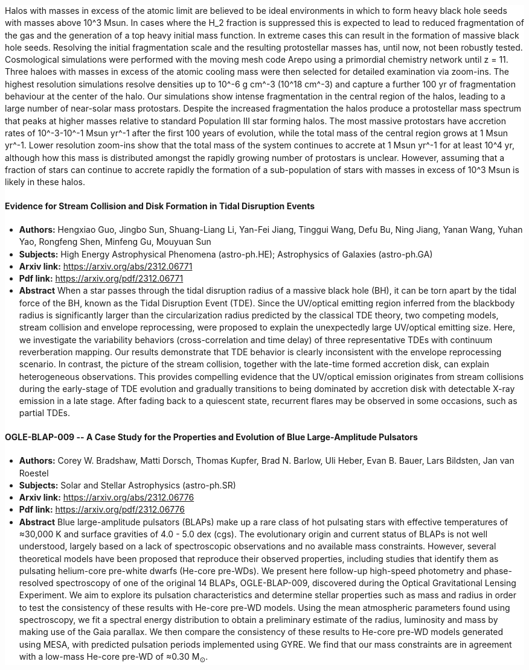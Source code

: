  Halos with masses in excess of the atomic limit are believed to be ideal environments in which to form heavy black hole seeds with masses above 10^3 Msun. In cases where the H_2 fraction is suppressed this is expected to lead to reduced fragmentation of the gas and the generation of a top heavy initial mass function. In extreme cases this can result in the formation of massive black hole seeds. Resolving the initial fragmentation scale and the resulting protostellar masses has, until now, not been robustly tested. Cosmological simulations were performed with the moving mesh code Arepo using a primordial chemistry network until z = 11. Three haloes with masses in excess of the atomic cooling mass were then selected for detailed examination via zoom-ins. The highest resolution simulations resolve densities up to 10^-6 g cm^-3 (10^18 cm^-3) and capture a further 100 yr of fragmentation behaviour at the center of the halo. Our simulations show intense fragmentation in the central region of the halos, leading to a large number of near-solar mass protostars. Despite the increased fragmentation the halos produce a protostellar mass spectrum that peaks at higher masses relative to standard Population III star forming halos. The most massive protostars have accretion rates of 10^-3-10^-1 Msun yr^-1 after the first 100 years of evolution, while the total mass of the central region grows at 1 Msun yr^-1. Lower resolution zoom-ins show that the total mass of the system continues to accrete at 1 Msun yr^-1 for at least 10^4 yr, although how this mass is distributed amongst the rapidly growing number of protostars is unclear. However, assuming that a fraction of stars can continue to accrete rapidly the formation of a sub-population of stars with masses in excess of 10^3 Msun is likely in these halos.
#### Evidence for Stream Collision and Disk Formation in Tidal Disruption  Events
 - **Authors:** Hengxiao Guo, Jingbo Sun, Shuang-Liang Li, Yan-Fei Jiang, Tinggui Wang, Defu Bu, Ning Jiang, Yanan Wang, Yuhan Yao, Rongfeng Shen, Minfeng Gu, Mouyuan Sun
 - **Subjects:** High Energy Astrophysical Phenomena (astro-ph.HE); Astrophysics of Galaxies (astro-ph.GA)
 - **Arxiv link:** https://arxiv.org/abs/2312.06771
 - **Pdf link:** https://arxiv.org/pdf/2312.06771
 - **Abstract**
 When a star passes through the tidal disruption radius of a massive black hole (BH), it can be torn apart by the tidal force of the BH, known as the Tidal Disruption Event (TDE). Since the UV/optical emitting region inferred from the blackbody radius is significantly larger than the circularization radius predicted by the classical TDE theory, two competing models, stream collision and envelope reprocessing, were proposed to explain the unexpectedly large UV/optical emitting size. Here, we investigate the variability behaviors (cross-correlation and time delay) of three representative TDEs with continuum reverberation mapping. Our results demonstrate that TDE behavior is clearly inconsistent with the envelope reprocessing scenario. In contrast, the picture of the stream collision, together with the late-time formed accretion disk, can explain heterogeneous observations. This provides compelling evidence that the UV/optical emission originates from stream collisions during the early-stage of TDE evolution and gradually transitions to being dominated by accretion disk with detectable X-ray emission in a late stage. After fading back to a quiescent state, recurrent flares may be observed in some occasions, such as partial TDEs.
#### OGLE-BLAP-009 -- A Case Study for the Properties and Evolution of Blue  Large-Amplitude Pulsators
 - **Authors:** Corey W. Bradshaw, Matti Dorsch, Thomas Kupfer, Brad N. Barlow, Uli Heber, Evan B. Bauer, Lars Bildsten, Jan van Roestel
 - **Subjects:** Solar and Stellar Astrophysics (astro-ph.SR)
 - **Arxiv link:** https://arxiv.org/abs/2312.06776
 - **Pdf link:** https://arxiv.org/pdf/2312.06776
 - **Abstract**
 Blue large-amplitude pulsators (BLAPs) make up a rare class of hot pulsating stars with effective temperatures of $\approx$30,000 K and surface gravities of 4.0 - 5.0 dex (cgs). The evolutionary origin and current status of BLAPs is not well understood, largely based on a lack of spectroscopic observations and no available mass constraints. However, several theoretical models have been proposed that reproduce their observed properties, including studies that identify them as pulsating helium-core pre-white dwarfs (He-core pre-WDs). We present here follow-up high-speed photometry and phase-resolved spectroscopy of one of the original 14 BLAPs, OGLE-BLAP-009, discovered during the Optical Gravitational Lensing Experiment. We aim to explore its pulsation characteristics and determine stellar properties such as mass and radius in order to test the consistency of these results with He-core pre-WD models. Using the mean atmospheric parameters found using spectroscopy, we fit a spectral energy distribution to obtain a preliminary estimate of the radius, luminosity and mass by making use of the Gaia parallax. We then compare the consistency of these results to He-core pre-WD models generated using MESA, with predicted pulsation periods implemented using GYRE. We find that our mass constraints are in agreement with a low-mass He-core pre-WD of $\approx$0.30 M$_{\odot}$.